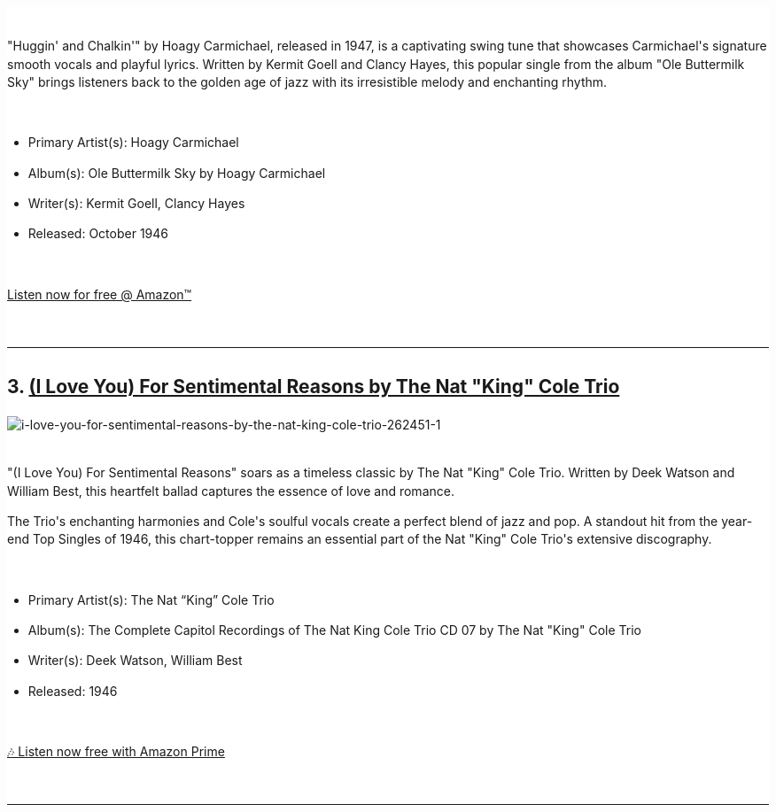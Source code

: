 <br>

"Huggin' and Chalkin'" by Hoagy Carmichael, released in 1947, is a captivating swing tune that showcases Carmichael's signature smooth vocals and playful lyrics. Written by Kermit Goell and Clancy Hayes, this popular single from the album "Ole Buttermilk Sky" brings listeners back to the golden age of jazz with its irresistible melody and enchanting rhythm.

<br>

- Primary Artist(s): Hoagy Carmichael

- Album(s): Ole Buttermilk Sky by Hoagy Carmichael

- Writer(s): Kermit Goell, Clancy Hayes

- Released: October 1946

<br>

[Listen now for free @ Amazon™](https://serp.ly/amazonprime)

<br>

<hr>

## 3. [(I Love You) For Sentimental Reasons by The Nat "King" Cole Trio](https://serp.ly/amazon/%28I+Love+You%29+For+Sentimental+Reasons+by%C2%A0The%C2%A0Nat+%22King%22+Cole+Trio?i=digital-music)

<div class="image"><img alt="i-love-you-for-sentimental-reasons-by-the-nat-king-cole-trio-262451-1" height="540" src="https://imagedelivery.net/XRNHhJkVKCwA1q8dBxfEtw/i-love-you-for-sentimental-reasons-by-the-nat-king-cole-trio-262451-1/h=540,fit=pad,background=black"/></div>

<br>

"(I Love You) For Sentimental Reasons" soars as a timeless classic by The Nat "King" Cole Trio. Written by Deek Watson and William Best, this heartfelt ballad captures the essence of love and romance.

The Trio's enchanting harmonies and Cole's soulful vocals create a perfect blend of jazz and pop. A standout hit from the year-end Top Singles of 1946, this chart-topper remains an essential part of the Nat "King" Cole Trio's extensive discography.

<br>

- Primary Artist(s): The Nat “King” Cole Trio

- Album(s): The Complete Capitol Recordings of The Nat King Cole Trio CD 07 by The Nat "King" Cole Trio

- Writer(s): Deek Watson, William Best

- Released: 1946

<br>

[🎶 Listen now free with Amazon Prime](https://serp.ly/amazonprime)

<br>

<hr>
